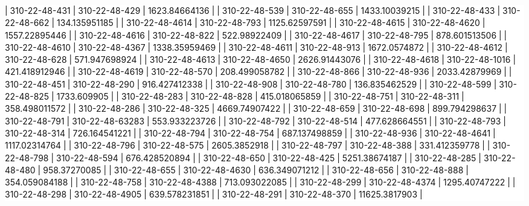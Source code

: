 | 310-22-48-431 | 310-22-48-429 | 1623.84664136 |
| 310-22-48-539 | 310-22-48-655 | 1433.10039215 |
| 310-22-48-433 | 310-22-48-662 | 134.135951185 |
| 310-22-48-4614 | 310-22-48-793 | 1125.62597591 |
| 310-22-48-4615 | 310-22-48-4620 | 1557.22895446 |
| 310-22-48-4616 | 310-22-48-822 | 522.98922409 |
| 310-22-48-4617 | 310-22-48-795 | 878.601513506 |
| 310-22-48-4610 | 310-22-48-4367 | 1338.35959469 |
| 310-22-48-4611 | 310-22-48-913 | 1672.0574872 |
| 310-22-48-4612 | 310-22-48-628 | 571.947698924 |
| 310-22-48-4613 | 310-22-48-4650 | 2626.91443076 |
| 310-22-48-4618 | 310-22-48-1016 | 421.418912946 |
| 310-22-48-4619 | 310-22-48-570 | 208.499058782 |
| 310-22-48-866 | 310-22-48-936 | 2033.42879969 |
| 310-22-48-451 | 310-22-48-290 | 916.427412338 |
| 310-22-48-908 | 310-22-48-780 | 136.835462529 |
| 310-22-48-599 | 310-22-48-825 | 1733.609905 |
| 310-22-48-283 | 310-22-48-828 | 415.018065859 |
| 310-22-48-751 | 310-22-48-311 | 358.498011572 |
| 310-22-48-286 | 310-22-48-325 | 4669.74907422 |
| 310-22-48-659 | 310-22-48-698 | 899.794298637 |
| 310-22-48-791 | 310-22-48-63283 | 553.933223726 |
| 310-22-48-792 | 310-22-48-514 | 477.628664551 |
| 310-22-48-793 | 310-22-48-314 | 726.164541221 |
| 310-22-48-794 | 310-22-48-754 | 687.137498859 |
| 310-22-48-936 | 310-22-48-4641 | 1117.02314764 |
| 310-22-48-796 | 310-22-48-575 | 2605.3852918 |
| 310-22-48-797 | 310-22-48-388 | 331.412359778 |
| 310-22-48-798 | 310-22-48-594 | 676.428520894 |
| 310-22-48-650 | 310-22-48-425 | 5251.38674187 |
| 310-22-48-285 | 310-22-48-480 | 958.37270085 |
| 310-22-48-655 | 310-22-48-4630 | 636.349071212 |
| 310-22-48-656 | 310-22-48-888 | 354.059084188 |
| 310-22-48-758 | 310-22-48-4388 | 713.093022085 |
| 310-22-48-299 | 310-22-48-4374 | 1295.40747222 |
| 310-22-48-298 | 310-22-48-4905 | 639.578231851 |
| 310-22-48-291 | 310-22-48-370 | 11625.3817903 |